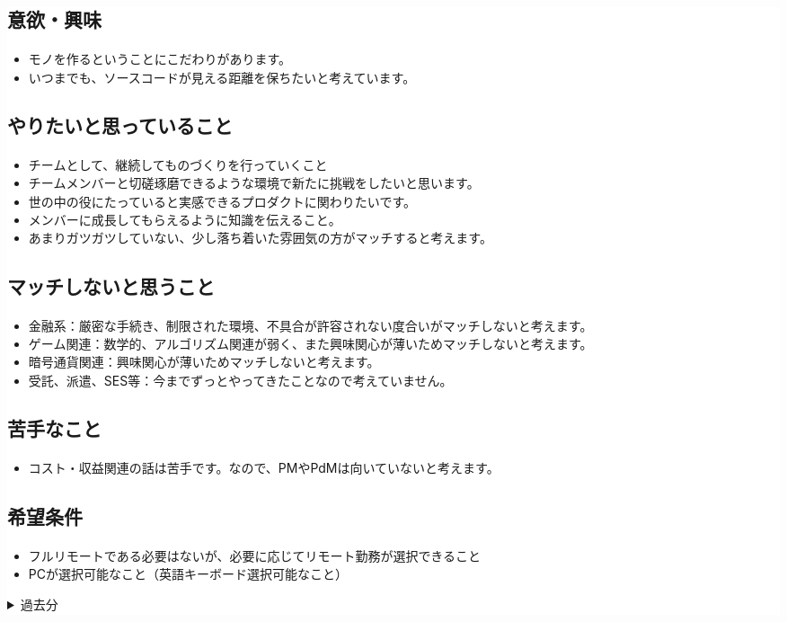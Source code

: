 
## 意欲・興味

* モノを作るということにこだわりがあります。
* いつまでも、ソースコードが見える距離を保ちたいと考えています。

## やりたいと思っていること

* チームとして、継続してものづくりを行っていくこと
* チームメンバーと切磋琢磨できるような環境で新たに挑戦をしたいと思います。
* 世の中の役にたっていると実感できるプロダクトに関わりたいです。
* メンバーに成長してもらえるように知識を伝えること。
* あまりガツガツしていない、少し落ち着いた雰囲気の方がマッチすると考えます。

## マッチしないと思うこと

* 金融系：厳密な手続き、制限された環境、不具合が許容されない度合いがマッチしないと考えます。
* ゲーム関連：数学的、アルゴリズム関連が弱く、また興味関心が薄いためマッチしないと考えます。
* 暗号通貨関連：興味関心が薄いためマッチしないと考えます。
* 受託、派遣、SES等：今までずっとやってきたことなので考えていません。

## 苦手なこと

* コスト・収益関連の話は苦手です。なので、PMやPdMは向いていないと考えます。

## 希望条件

- フルリモートである必要はないが、必要に応じてリモート勤務が選択できること
- PCが選択可能なこと（英語キーボード選択可能なこと）

<details><summary>過去分</summary></details>

